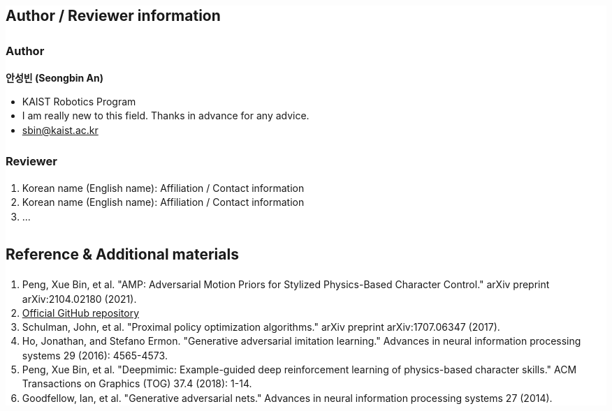 ## Author / Reviewer information

### Author

**안성빈 (Seongbin An)**

* KAIST Robotics Program
* I am really new to this field. Thanks in advance for any advice.
* sbin@kaist.ac.kr

### Reviewer

1. Korean name (English name): Affiliation / Contact information
2. Korean name (English name): Affiliation / Contact information
3. ...

## Reference & Additional materials

1. Peng, Xue Bin, et al. "AMP: Adversarial Motion Priors for Stylized Physics-Based Character Control." arXiv preprint arXiv:2104.02180 (2021).
2. [Official GitHub repository](https://github.com/xbpeng/DeepMimic)
3. Schulman, John, et al. "Proximal policy optimization algorithms." arXiv preprint arXiv:1707.06347 (2017).
4. Ho, Jonathan, and Stefano Ermon. "Generative adversarial imitation learning." Advances in neural information processing systems 29 (2016): 4565-4573.
5. Peng, Xue Bin, et al. "Deepmimic: Example-guided deep reinforcement learning of physics-based character skills." ACM Transactions on Graphics (TOG) 37.4 (2018): 1-14.
6. Goodfellow, Ian, et al. "Generative adversarial nets." Advances in neural information processing systems 27 (2014).
